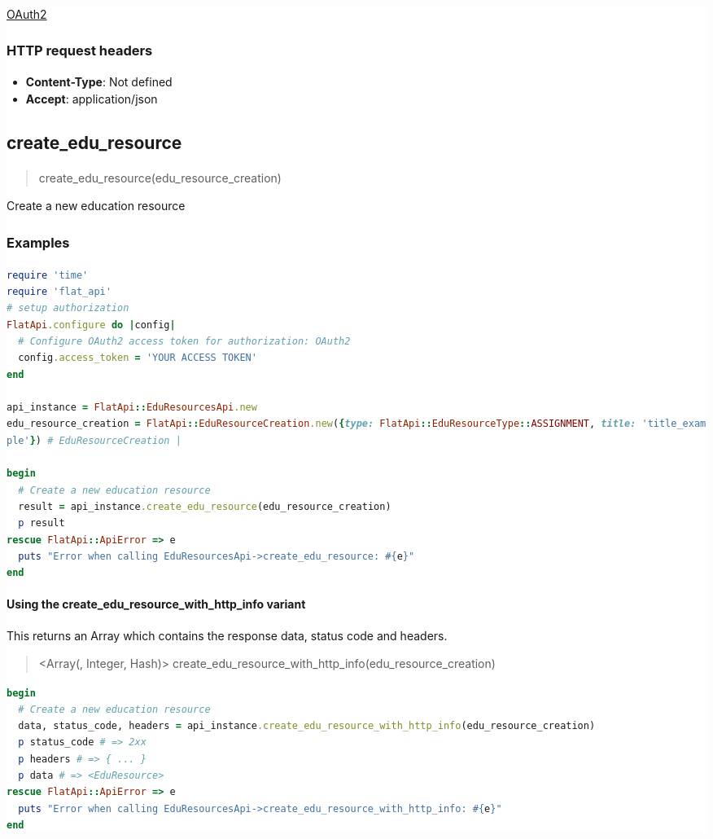 [OAuth2](../README.md#OAuth2)

### HTTP request headers

- **Content-Type**: Not defined
- **Accept**: application/json


## create_edu_resource

> <EduResource> create_edu_resource(edu_resource_creation)

Create a new education resource

### Examples

```ruby
require 'time'
require 'flat_api'
# setup authorization
FlatApi.configure do |config|
  # Configure OAuth2 access token for authorization: OAuth2
  config.access_token = 'YOUR ACCESS TOKEN'
end

api_instance = FlatApi::EduResourcesApi.new
edu_resource_creation = FlatApi::EduResourceCreation.new({type: FlatApi::EduResourceType::ASSIGNMENT, title: 'title_example'}) # EduResourceCreation | 

begin
  # Create a new education resource
  result = api_instance.create_edu_resource(edu_resource_creation)
  p result
rescue FlatApi::ApiError => e
  puts "Error when calling EduResourcesApi->create_edu_resource: #{e}"
end
```

#### Using the create_edu_resource_with_http_info variant

This returns an Array which contains the response data, status code and headers.

> <Array(<EduResource>, Integer, Hash)> create_edu_resource_with_http_info(edu_resource_creation)

```ruby
begin
  # Create a new education resource
  data, status_code, headers = api_instance.create_edu_resource_with_http_info(edu_resource_creation)
  p status_code # => 2xx
  p headers # => { ... }
  p data # => <EduResource>
rescue FlatApi::ApiError => e
  puts "Error when calling EduResourcesApi->create_edu_resource_with_http_info: #{e}"
end
```

